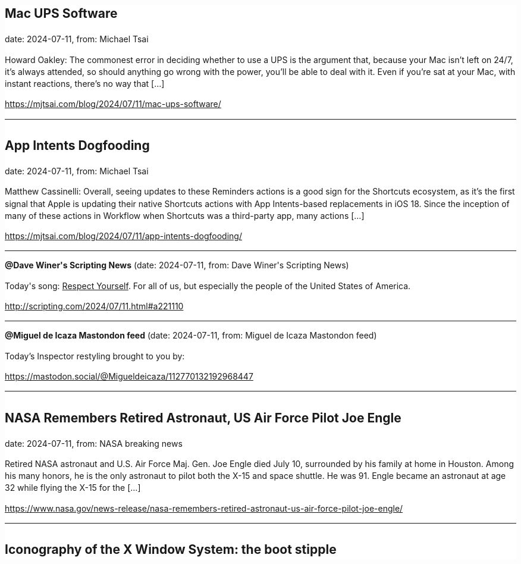 
## Mac UPS Software

date: 2024-07-11, from: Michael Tsai

Howard Oakley: The commonest error in deciding whether to use a UPS is the argument that, because your Mac isn&#8217;t left on 24/7, it&#8217;s always attended, so should anything go wrong with the power, you&#8217;ll be able to deal with it. Even if you&#8217;re sat at your Mac, with instant reactions, there&#8217;s no way that [&#8230;] 

<https://mjtsai.com/blog/2024/07/11/mac-ups-software/>

---

## App Intents Dogfooding

date: 2024-07-11, from: Michael Tsai

Matthew Cassinelli: Overall, seeing updates to these Reminders actions is a good sign for the Shortcuts ecosystem, as it&#8217;s the first signal that Apple is updating their native Shortcuts actions with App Intents-based replacements in iOS 18. Since the inception of many of these actions in Workflow when Shortcuts was a third-party app, many actions [&#8230;] 

<https://mjtsai.com/blog/2024/07/11/app-intents-dogfooding/>

---

**@Dave Winer's Scripting News** (date: 2024-07-11, from: Dave Winer's Scripting News)

Today's song: <a href="https://www.youtube.com/watch?v=-1pYKdqD1ls">Respect Yourself</a>. For all of us, but especially the people of the United States of America. 

<http://scripting.com/2024/07/11.html#a221110>

---

**@Miguel de Icaza Mastondon feed** (date: 2024-07-11, from: Miguel de Icaza Mastondon feed)

<p>Today’s Inspector restyling brought to you by:</p> 

<https://mastodon.social/@Migueldeicaza/112770132192968447>

---

## NASA Remembers Retired Astronaut, US Air Force Pilot Joe Engle

date: 2024-07-11, from: NASA breaking news

Retired NASA astronaut and U.S. Air Force Maj. Gen. Joe Engle died July 10, surrounded by his family at home in Houston. Among his many honors, he is the only astronaut to pilot both the X-15 and space shuttle. He was 91. Engle became an astronaut at age 32 while flying the X-15 for the [&#8230;] 

<https://www.nasa.gov/news-release/nasa-remembers-retired-astronaut-us-air-force-pilot-joe-engle/>

---

## Iconography of the X Window System: the boot stipple
